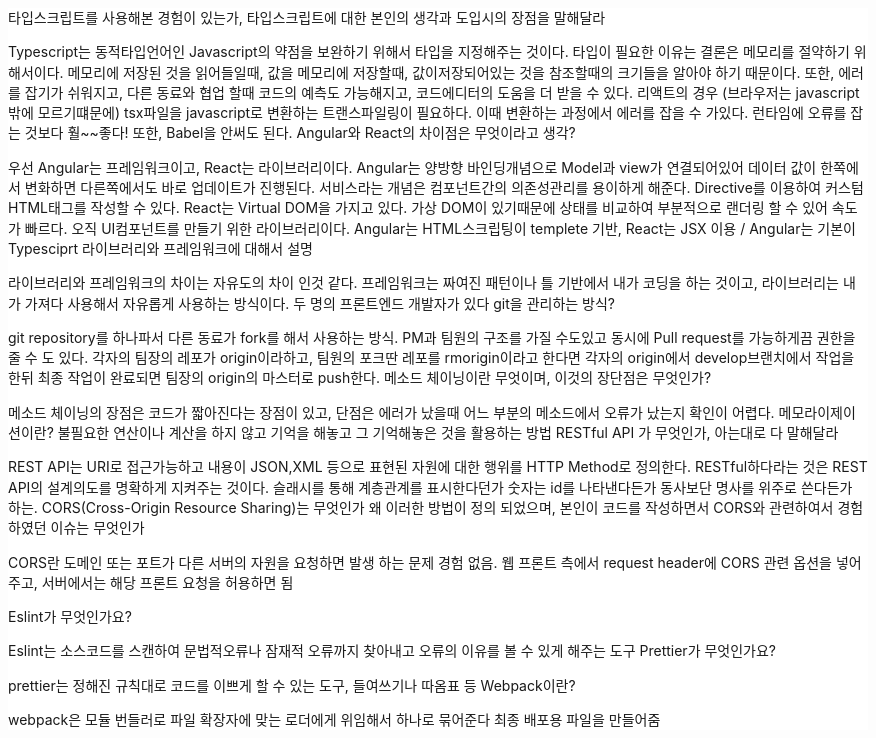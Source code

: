 타입스크립트를 사용해본 경험이 있는가, 타입스크립트에 대한 본인의 생각과 도입시의 장점을 말해달라

Typescript는 동적타입언어인 Javascript의 약점을 보완하기 위해서 타입을 지정해주는 것이다. 
타입이 필요한 이유는 결론은 메모리를 절약하기 위해서이다. 메모리에 저장된 것을 읽어들일때, 값을 메모리에 저장할때, 값이저장되어있는 것을 참조할때의 크기들을 알아야 하기 때문이다.
또한, 에러를 잡기가 쉬워지고, 다른 동료와 협업 할때 코드의 예측도 가능해지고, 코드에디터의 도움을 더 받을 수 있다. 리액트의 경우 (브라우저는 javascript밖에 모르기떄문에) tsx파일을 javascript로 변환하는 트랜스파일링이 필요하다. 이때 변환하는 과정에서 에러를 잡을 수 가있다. 런타임에 오류를 잡는 것보다 훨~~좋다!
또한, Babel을 안써도 된다.
Angular와 React의 차이점은 무엇이라고 생각?

우선 Angular는 프레임워크이고, React는 라이브러리이다.
Angular는 양방향 바인딩개념으로 Model과 view가 연결되어있어 데이터 값이 한쪽에서 변화하면 다른쪽에서도 바로 업데이트가 진행된다. 서비스라는 개념은 컴포넌트간의 의존성관리를 용이하게 해준다. Directive를 이용하여 커스텀 HTML태그를 작성할 수 있다. 
React는 Virtual DOM을 가지고 있다. 가상 DOM이 있기때문에 상태를 비교하여 부분적으로 랜더링 할 수 있어 속도가 빠르다. 오직 UI컴포넌트를 만들기 위한 라이브러리이다. 
Angular는 HTML스크립팅이 templete 기반, React는 JSX 이용 / Angular는 기본이 Typesciprt
라이브러리와 프레임워크에 대해서 설명

라이브러리와 프레임워크의 차이는 자유도의 차이 인것 같다. 프레임워크는 짜여진 패턴이나 틀 기반에서 내가 코딩을 하는 것이고, 라이브러리는 내가 가져다 사용해서 자유롭게 사용하는 방식이다.
두 명의 프론트엔드 개발자가 있다 git을 관리하는 방식?

git repository를 하나파서 다른 동료가 fork를 해서 사용하는 방식. PM과 팀원의 구조를 가질 수도있고 동시에 Pull request를 가능하게끔 권한을 줄 수 도 있다. 각자의 팀장의 레포가 origin이라하고, 팀원의 포크딴 레포를 rmorigin이라고 한다면 각자의 origin에서 develop브랜치에서 작업을 한뒤 최종 작업이 완료되면 팀장의 origin의 마스터로 push한다. 
메소드 체이닝이란 무엇이며, 이것의 장단점은 무엇인가?

메소드 체이닝의 장점은 코드가 짧아진다는 장점이 있고, 단점은 에러가 났을때 어느 부분의 메소드에서 오류가 났는지 확인이 어렵다.
메모라이제이션이란?
불필요한 연산이나 계산을 하지 않고 기억을 해놓고 그 기억해놓은 것을 활용하는 방법
RESTful API 가 무엇인가, 아는대로 다 말해달라

REST API는 URI로 접근가능하고 내용이 JSON,XML 등으로 표현된 자원에 대한 행위를 HTTP Method로 정의한다.
RESTful하다라는 것은 REST API의 설계의도를 명확하게 지켜주는 것이다. 슬래시를 통해 계층관계를 표시한다던가 숫자는 id를 나타낸다든가 동사보단 명사를 위주로 쓴다든가 하는.
CORS(Cross-Origin Resource Sharing)는 무엇인가 왜 이러한 방법이 정의 되었으며, 본인이 코드를 작성하면서 CORS와 관련하여서 경험하였던 이슈는 무엇인가

CORS란 도메인 또는 포트가 다른 서버의 자원을 요청하면 발생 하는 문제 
경험 없음. 
웹 프론트 측에서 request header에 CORS 관련 옵션을 넣어주고, 서버에서는 해당 프론트 요청을 허용하면 됨

Eslint가 무엇인가요? 

Eslint는 소스코드를 스캔하여 문법적오류나 잠재적 오류까지 찾아내고 오류의 이유를 볼 수 있게 해주는 도구
Prettier가 무엇인가요?

prettier는 정해진 규칙대로 코드를 이쁘게 할 수 있는 도구, 들여쓰기나 따옴표 등 
Webpack이란?

webpack은 모듈 번들러로 파일 확장자에 맞는 로더에게 위임해서 하나로 묶어준다 최종 배포용 파일을 만들어줌
<script>태그가 여러개 있을 때 순서보장도 중요하기 때문에 이런것도 Webpack에서 해줌.
패키지매니저로 어떤거 사용? npm
npm과 yarn은 어떤게 다른가?

과거 깃허브에서 받은 소스코드를 npm i로 패키지를 설치 했을 때 이전과 버전정보가 다른 환경문제가 생길 수 있었는데 이것을 처리하기 위해서 yarn.lock 파일에서 처리할 수 있었다. 하지만, 현재는 npm의 package-lock.json에서 이 처리를 동일하게 사용할 수 있다.
배포를 해본적이 있는가?
어떻게 배포를 해보았나?
적응형과 반응형의 차이를 아는가?
